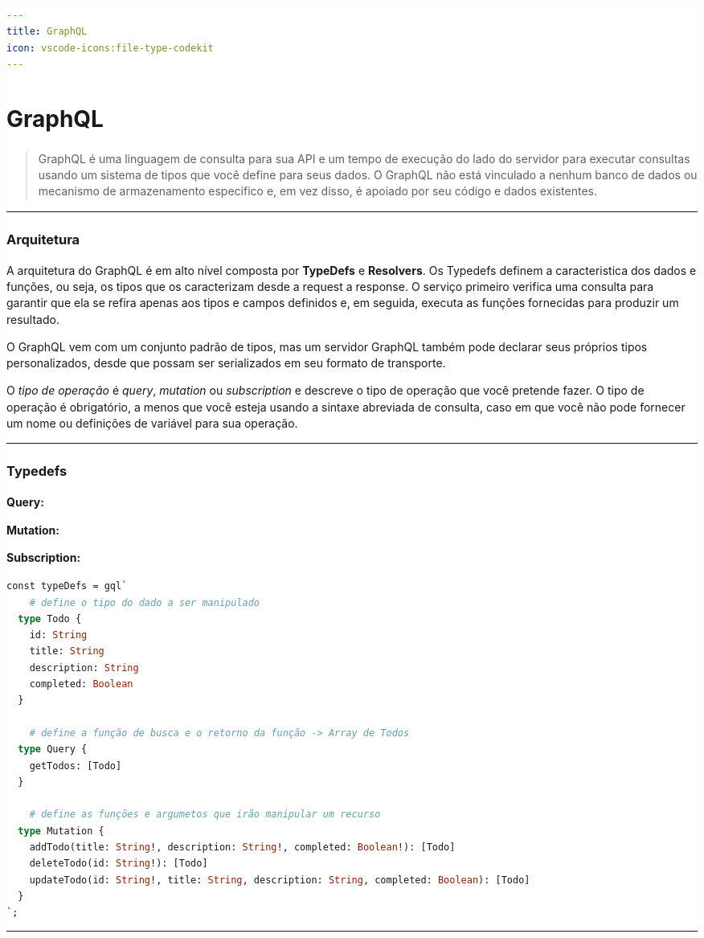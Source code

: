 ```yaml
---
title: GraphQL
icon: vscode-icons:file-type-codekit
---
```


# GraphQL

> GraphQL é uma linguagem de consulta para sua API e um tempo de execução do lado do servidor para executar consultas usando um sistema de tipos que você define para seus dados. O GraphQL não está vinculado a nenhum banco de dados ou mecanismo de armazenamento específico e, em vez disso, é apoiado por seu código e dados existentes.
> 

---

### Arquitetura

A arquitetura do GraphQL é em alto nível composta por **TypeDefs** e **Resolvers**. Os Typedefs definem a caracteristica dos dados e funções, ou seja, os tipos que os caracterizam desde a request a response. O serviço primeiro verifica uma consulta para garantir que ela se refira apenas aos tipos e campos definidos e, em seguida, executa as funções fornecidas para produzir um resultado.

O GraphQL vem com um conjunto padrão de tipos, mas um servidor GraphQL também pode declarar seus próprios tipos personalizados, desde que possam ser serializados em seu formato de transporte.

O *tipo de operação* é *query*, *mutation* ou *subscription* e descreve o tipo de operação que você pretende fazer. O tipo de operação é obrigatório, a menos que você esteja usando a sintaxe abreviada de consulta, caso em que você não pode fornecer um nome ou definições de variável para sua operação.

---

### Typedefs

************Query:************

**Mutation:** 

**Subscription:** 

```graphql
const typeDefs = gql`
	# define o tipo do dado a ser manipulado
  type Todo {
    id: String
    title: String
    description: String
    completed: Boolean
  }

	# define a função de busca e o retorno da função -> Array de Todos
  type Query {
    getTodos: [Todo]
  }

	# define as funções e argumetos que irão manipular um recurso
  type Mutation {
    addTodo(title: String!, description: String!, completed: Boolean!): [Todo]
    deleteTodo(id: String!): [Todo]
    updateTodo(id: String!, title: String, description: String, completed: Boolean): [Todo]
  }
`;
```

---